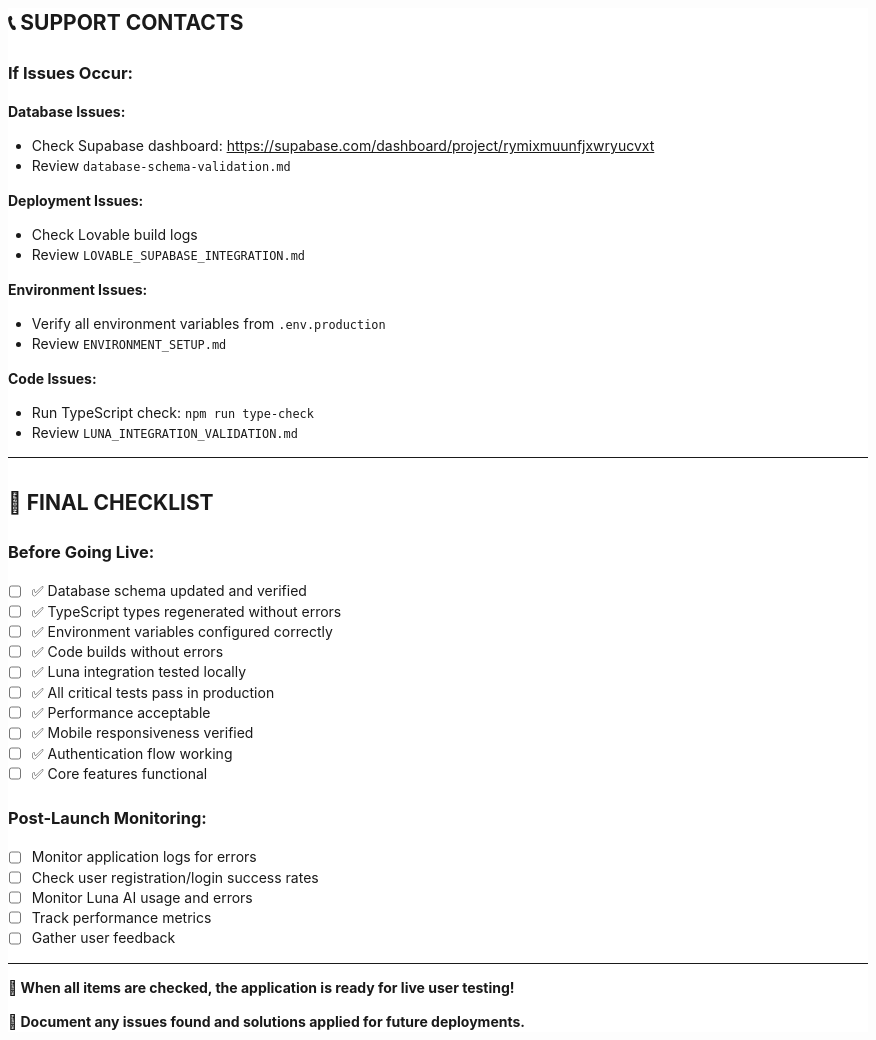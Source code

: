 
## 📞 **SUPPORT CONTACTS**

### **If Issues Occur:**

**Database Issues:**
- Check Supabase dashboard: https://supabase.com/dashboard/project/rymixmuunfjxwryucvxt
- Review `database-schema-validation.md`

**Deployment Issues:**
- Check Lovable build logs
- Review `LOVABLE_SUPABASE_INTEGRATION.md`

**Environment Issues:**
- Verify all environment variables from `.env.production`
- Review `ENVIRONMENT_SETUP.md`

**Code Issues:**
- Run TypeScript check: `npm run type-check`
- Review `LUNA_INTEGRATION_VALIDATION.md`

---

## 🎯 **FINAL CHECKLIST**

### **Before Going Live:**

- [ ] ✅ Database schema updated and verified
- [ ] ✅ TypeScript types regenerated without errors
- [ ] ✅ Environment variables configured correctly
- [ ] ✅ Code builds without errors
- [ ] ✅ Luna integration tested locally
- [ ] ✅ All critical tests pass in production
- [ ] ✅ Performance acceptable
- [ ] ✅ Mobile responsiveness verified
- [ ] ✅ Authentication flow working
- [ ] ✅ Core features functional

### **Post-Launch Monitoring:**

- [ ] Monitor application logs for errors
- [ ] Check user registration/login success rates
- [ ] Monitor Luna AI usage and errors
- [ ] Track performance metrics
- [ ] Gather user feedback

---

**🚀 When all items are checked, the application is ready for live user testing!**

**📝 Document any issues found and solutions applied for future deployments.**